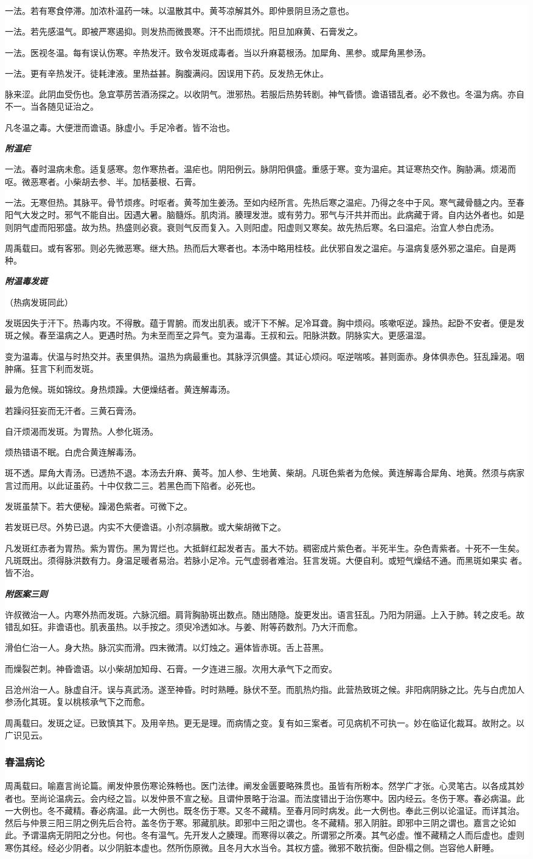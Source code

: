 一法。若有寒食停滞。加浓朴温药一味。以温散其中。黄芩凉解其外。即仲景阴旦汤之意也。  

一法。若先感温气。即被严寒遏抑。则发热而微畏寒。汗不出而烦扰。阳旦加麻黄、石膏发之。  

一法。医视冬温。每有误认伤寒。辛热发汗。致令发斑成毒者。当以升麻葛根汤。加犀角、黑参。或犀角黑参汤。  

一法。更有辛热发汗。徒耗津液。里热益甚。胸腹满闷。因误用下药。反发热无休止。  

脉来涩。此阴血受伤也。急宜葶苈苦酒汤探之。以收阴气。泄邪热。若服后热势转剧。神气昏愦。谵语错乱者。必不救也。冬温为病。亦自不一。当各随见证治之。  

凡冬温之毒。大便泄而谵语。脉虚小。手足冷者。皆不治也。  

***附温疟***  

一法。春时温病未愈。适复感寒。忽作寒热者。温疟也。阴阳例云。脉阴阳俱盛。重感于寒。变为温疟。其证寒热交作。胸胁满。烦渴而呕。微恶寒者。小柴胡去参、半。加栝蒌根、石膏。  

一法。无寒但热。其脉平。骨节烦疼。时呕者。黄芩加生姜汤。至如内经所言。先热后寒之温疟。乃得之冬中于风。寒气藏骨髓之内。至春阳气大发之时。邪气不能自出。因遇大暑。脑髓烁。肌肉消。腠理发泄。或有劳力。邪气与汗共并而出。此病藏于肾。自内达外者也。如是则阴气虚而阳邪盛。故为热。热盛则必衰。衰则气反而复入。入则阳虚。阳虚则又寒矣。故先热后寒。名曰温疟。治宜人参白虎汤。  

周禹载曰。或有客邪。则必先微恶寒。继大热。热而后大寒者也。本汤中略用桂枝。此伏邪自发之温疟。与温病复感外邪之温疟。自是两种。  

***附温毒发斑***  

（热病发斑同此）  

发斑因失于汗下。热毒内攻。不得散。蕴于胃腑。而发出肌表。或汗下不解。足冷耳聋。胸中烦闷。咳嗽呕逆。躁热。起卧不安者。便是发斑之候。春至温病之人。更遇时热。为未至而至之异气。变为温毒。王叔和云。阳脉洪数。阴脉实大。更感温湿。  

变为温毒。伏温与时热交并。表里俱热。温热为病最重也。其脉浮沉俱盛。其证心烦闷。呕逆喘咳。甚则面赤。身体俱赤色。狂乱躁渴。咽肿痛。狂言下利而发斑。  

最为危候。斑如锦纹。身热烦躁。大便燥结者。黄连解毒汤。  

若躁闷狂妄而无汗者。三黄石膏汤。  

自汗烦渴而发斑。为胃热。人参化斑汤。  

烦热错语不眠。白虎合黄连解毒汤。  

斑不透。犀角大青汤。已透热不退。本汤去升麻、黄芩。加人参、生地黄、柴胡。凡斑色紫者为危候。黄连解毒合犀角、地黄。然须与病家言过而用。以此证虽药。十中仅救二三。若黑色而下陷者。必死也。  

发斑虽禁下。若大便秘。躁渴色紫者。可微下之。  

若发斑已尽。外势已退。内实不大便谵语。小剂凉膈散。或大柴胡微下之。  

凡发斑红赤者为胃热。紫为胃伤。黑为胃烂也。大抵鲜红起发者吉。虽大不妨。稠密成片紫色者。半死半生。杂色青紫者。十死不一生矣。凡斑既出。须得脉洪数有力。身温足暖者易治。若脉小足冷。元气虚弱者难治。狂言发斑。大便自利。或短气燥结不通。而黑斑如果实 者。皆不治。  

***附医案三则***  

许叔微治一人。内寒外热而发斑。六脉沉细。肩背胸胁斑出数点。随出随隐。旋更发出。语言狂乱。乃阳为阴逼。上入于肺。转之皮毛。故错乱如狂。非谵语也。肌表虽热。以手按之。须臾冷透如冰。与姜、附等药数剂。乃大汗而愈。  

滑伯仁治一人。身大热。脉沉实而滑。四末微清。以灯烛之。遍体皆赤斑。舌上苔黑。  

而燥裂芒刺。神昏谵语。以小柴胡加知母、石膏。一夕连进三服。次用大承气下之而安。  

吕沧州治一人。脉虚自汗。误与真武汤。遂至神昏。时时熟睡。脉伏不至。而肌热灼指。此营热致斑之候。非阳病阴脉之比。先与白虎加人参汤化其斑。复以桃核承气下之而愈。  

周禹载曰。发斑之证。已致慎其下。及用辛热。更无是理。而病情之变。复有如三案者。可见病机不可执一。妙在临证化裁耳。故附之。以广识见云。  

### 春温病论  

周禹载曰。喻嘉言尚论篇。阐发仲景伤寒论殊畅也。医门法律。阐发金匮要略殊贯也。虽皆有所粉本。然学广才张。心灵笔古。以各成其妙者也。至尚论温病云。会内经之旨。以发仲景不宣之秘。且谓仲景略于治温。而法度错出于治伤寒中。因内经云。冬伤于寒。春必病温。此一大例也。冬不藏精。春必病温。此一大例也。既冬伤于寒。又冬不藏精。至春月同时病发。此一大例也。奉此三例以论温证。而详其治。然后与仲景三阳三阴之例先后合符。盖冬伤于寒。邪藏肌肤。即邪中三阳之谓也。冬不藏精。邪入阴脏。即邪中三阴之谓也。嘉言之论如此。予谓温病无阴阳之分也。何也。冬有温气。先开发人之腠理。而寒得以袭之。所谓邪之所凑。其气必虚。惟不藏精之人而后虚也。虚则寒伤其经。经必少阴者。以少阴脏本虚也。然所伤原微。且冬月大水当令。其权方盛。微邪不敢抗衡。但卧榻之侧。岂容他人鼾睡。  

